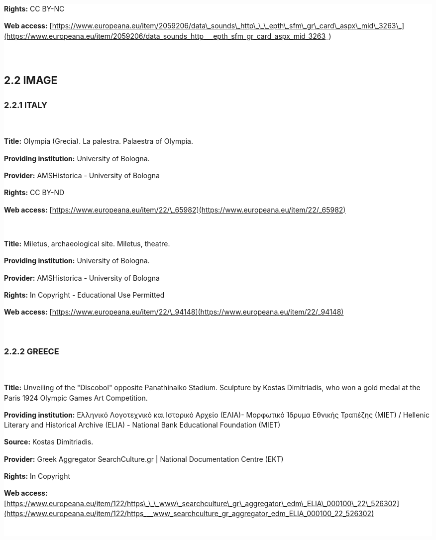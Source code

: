 **Rights:** CC BY-NC

**Web access:** [https://www.europeana.eu/item/2059206/data\_sounds\_http\_\_\_epth\_sfm\_gr\_card\_aspx\_mid\_3263\_](https://www.europeana.eu/item/2059206/data_sounds_http___epth_sfm_gr_card_aspx_mid_3263_)

<br/>

## 2.2 IMAGE

### 2.2.1 ITALY

<br/>

**Title:** Olympia (Grecia). La palestra. Palaestra of Olympia.

**Providing institution:** University of Bologna.

**Provider:** AMSHistorica - University of Bologna

**Rights:** CC BY-ND

**Web access:** [https://www.europeana.eu/item/22/\_65982](https://www.europeana.eu/item/22/_65982)

<br/>

**Title:** Miletus, archaeological site. Miletus, theatre.

**Providing institution:** University of Bologna.

**Provider:** AMSHistorica - University of Bologna

**Rights:** In Copyright - Educational Use Permitted

**Web access:** [https://www.europeana.eu/item/22/\_94148](https://www.europeana.eu/item/22/_94148)

<br/>

### 2.2.2 GREECE

<br/>

**Title:**  Unveiling of the "Discobol" opposite Panathinaiko Stadium. Sculpture by Kostas Dimitriadis, who won a gold medal at the Paris 1924 Olympic Games Art Competition.

**Providing institution:** Ελληνικό Λογοτεχνικό και Ιστορικό Αρχείο (ΕΛΙΑ)- Μορφωτικό Ίδρυμα Εθνικής Τραπέζης (ΜΙΕΤ) / Hellenic Literary and Historical Archive (ELIA) - National Bank Educational Foundation (MIET)

**Source:**  Kostas Dimitriadis.

**Provider:** Greek Aggregator SearchCulture.gr | National Documentation Centre (EKT)

**Rights:** In Copyright

**Web access:** [https://www.europeana.eu/item/122/https\_\_\_www\_searchculture\_gr\_aggregator\_edm\_ELIA\_000100\_22\_526302](https://www.europeana.eu/item/122/https___www_searchculture_gr_aggregator_edm_ELIA_000100_22_526302)

<br/>
